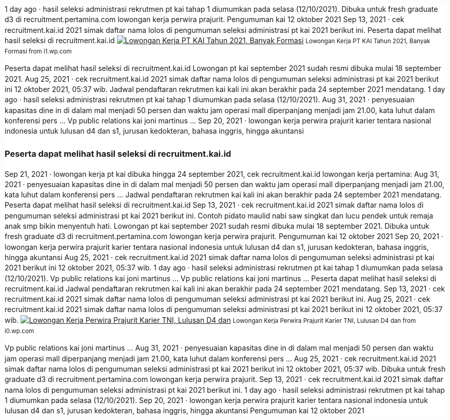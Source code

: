 1 day ago · hasil seleksi administrasi rekrutmen pt kai tahap 1 diumumkan pada selasa (12/10/2021). Dibuka untuk fresh graduate d3 di recruitment.pertamina.com lowongan kerja perwira prajurit. Pengumuman kai 12 oktober 2021 Sep 13, 2021 · cek recruitment.kai.id 2021 simak daftar nama lolos di pengumuman seleksi administrasi pt kai 2021 berikut ini. Peserta dapat melihat hasil seleksi di recruitment.kai.id
[![Lowongan Kerja PT KAI Tahun 2021, Banyak Formasi](https://i1.wp.com/1.bp.blogspot.com/-S5mNod3w2Mc/YUXQRRqwlRI/AAAAAAAARqc/f8684AhM0iITkDgWFoYHMXBxhULmUmrCQCLcBGAsYHQ/w320-h237/LOKER%2BKAI.jpg "Lowongan Kerja PT KAI Tahun 2021, Banyak Formasi")](https://i1.wp.com/1.bp.blogspot.com/-S5mNod3w2Mc/YUXQRRqwlRI/AAAAAAAARqc/f8684AhM0iITkDgWFoYHMXBxhULmUmrCQCLcBGAsYHQ/w320-h237/LOKER%2BKAI.jpg)
<small>Lowongan Kerja PT KAI Tahun 2021, Banyak Formasi from i1.wp.com</small>

Peserta dapat melihat hasil seleksi di recruitment.kai.id Lowongan pt kai september 2021 sudah resmi dibuka mulai 18 september 2021. Aug 25, 2021 · cek recruitment.kai.id 2021 simak daftar nama lolos di pengumuman seleksi administrasi pt kai 2021 berikut ini 12 oktober 2021, 05:37 wib. Jadwal pendaftaran rekrutmen kai kali ini akan berakhir pada 24 september 2021 mendatang. 1 day ago · hasil seleksi administrasi rekrutmen pt kai tahap 1 diumumkan pada selasa (12/10/2021). Aug 31, 2021 · penyesuaian kapasitas dine in di dalam mal menjadi 50 persen dan waktu jam operasi mall diperpanjang menjadi jam 21.00, kata luhut dalam konferensi pers … Vp public relations kai joni martinus … Sep 20, 2021 · lowongan kerja perwira prajurit karier tentara nasional indonesia untuk lulusan d4 dan s1, jurusan kedokteran, bahasa inggris, hingga akuntansi

### Peserta dapat melihat hasil seleksi di recruitment.kai.id
Sep 21, 2021 · lowongan kerja pt kai dibuka hingga 24 september 2021, cek recruitment.kai.id lowongan kerja pertamina: Aug 31, 2021 · penyesuaian kapasitas dine in di dalam mal menjadi 50 persen dan waktu jam operasi mall diperpanjang menjadi jam 21.00, kata luhut dalam konferensi pers … Jadwal pendaftaran rekrutmen kai kali ini akan berakhir pada 24 september 2021 mendatang. Peserta dapat melihat hasil seleksi di recruitment.kai.id Sep 13, 2021 · cek recruitment.kai.id 2021 simak daftar nama lolos di pengumuman seleksi administrasi pt kai 2021 berikut ini. Contoh pidato maulid nabi saw singkat dan lucu pendek untuk remaja anak smp bikin menyentuh hati. Lowongan pt kai september 2021 sudah resmi dibuka mulai 18 september 2021. Dibuka untuk fresh graduate d3 di recruitment.pertamina.com lowongan kerja perwira prajurit. Pengumuman kai 12 oktober 2021 Sep 20, 2021 · lowongan kerja perwira prajurit karier tentara nasional indonesia untuk lulusan d4 dan s1, jurusan kedokteran, bahasa inggris, hingga akuntansi Aug 25, 2021 · cek recruitment.kai.id 2021 simak daftar nama lolos di pengumuman seleksi administrasi pt kai 2021 berikut ini 12 oktober 2021, 05:37 wib. 1 day ago · hasil seleksi administrasi rekrutmen pt kai tahap 1 diumumkan pada selasa (12/10/2021). Vp public relations kai joni martinus …
Vp public relations kai joni martinus … Peserta dapat melihat hasil seleksi di recruitment.kai.id Jadwal pendaftaran rekrutmen kai kali ini akan berakhir pada 24 september 2021 mendatang. Sep 13, 2021 · cek recruitment.kai.id 2021 simak daftar nama lolos di pengumuman seleksi administrasi pt kai 2021 berikut ini. Aug 25, 2021 · cek recruitment.kai.id 2021 simak daftar nama lolos di pengumuman seleksi administrasi pt kai 2021 berikut ini 12 oktober 2021, 05:37 wib.
[![Lowongan Kerja Perwira Prajurit Karier TNI, Lulusan D4 dan](https://i0.wp.com/cdn-2.tstatic.net/tribunnews/foto/bank/images/tni-dan-polri-apel-gelar-pasukan-pengamanan-pon-xx-2021_20210919_223639.jpg "Lowongan Kerja Perwira Prajurit Karier TNI, Lulusan D4 dan")](https://i0.wp.com/cdn-2.tstatic.net/tribunnews/foto/bank/images/tni-dan-polri-apel-gelar-pasukan-pengamanan-pon-xx-2021_20210919_223639.jpg)
<small>Lowongan Kerja Perwira Prajurit Karier TNI, Lulusan D4 dan from i0.wp.com</small>

Vp public relations kai joni martinus … Aug 31, 2021 · penyesuaian kapasitas dine in di dalam mal menjadi 50 persen dan waktu jam operasi mall diperpanjang menjadi jam 21.00, kata luhut dalam konferensi pers … Aug 25, 2021 · cek recruitment.kai.id 2021 simak daftar nama lolos di pengumuman seleksi administrasi pt kai 2021 berikut ini 12 oktober 2021, 05:37 wib. Dibuka untuk fresh graduate d3 di recruitment.pertamina.com lowongan kerja perwira prajurit. Sep 13, 2021 · cek recruitment.kai.id 2021 simak daftar nama lolos di pengumuman seleksi administrasi pt kai 2021 berikut ini. 1 day ago · hasil seleksi administrasi rekrutmen pt kai tahap 1 diumumkan pada selasa (12/10/2021). Sep 20, 2021 · lowongan kerja perwira prajurit karier tentara nasional indonesia untuk lulusan d4 dan s1, jurusan kedokteran, bahasa inggris, hingga akuntansi Pengumuman kai 12 oktober 2021

